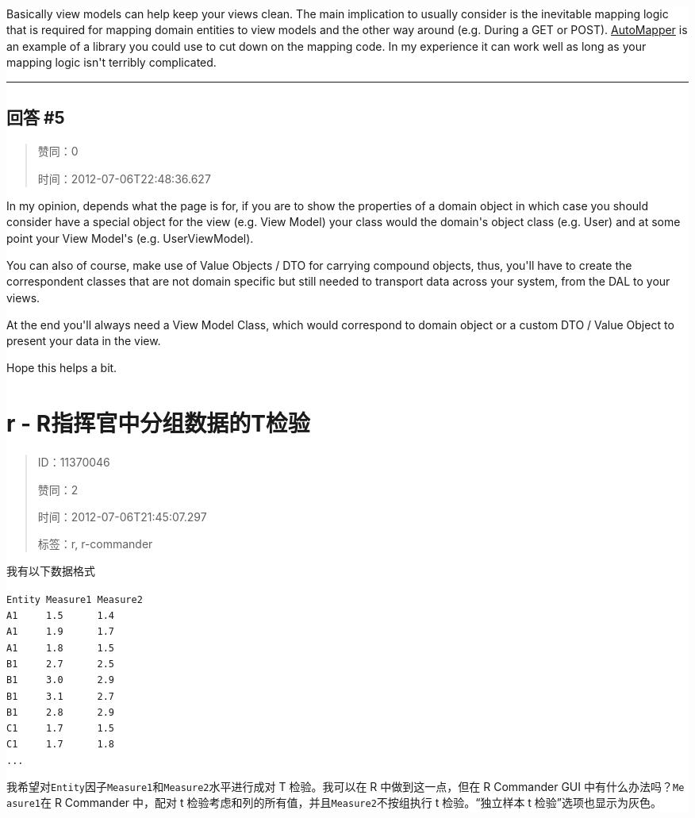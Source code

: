Basically view models can help keep your views clean. The main implication to usually consider is the inevitable mapping logic that is required for mapping domain entities to view models and the other way around (e.g. During a GET or POST). [AutoMapper](https://github.com/AutoMapper/AutoMapper) is an example of a library you could use to cut down on the mapping code. In my experience it can work well as long as your mapping logic isn't terribly complicated.

* * *

## 回答 #5

> 赞同：0
> 
> 时间：2012-07-06T22:48:36.627

In my opinion, depends what the page is for, if you are to show the properties of a domain object in which case you should consider have a special object for the view (e.g. View Model) your class would the domain's object class (e.g. User) and at some point your View Model's (e.g. UserViewModel).

You can also of course, make use of Value Objects / DTO for carrying compound objects, thus, you'll have to create the correspondent classes that are not domain specific but still needed to transport data across your system, from the DAL to your views.

At the end you'll always need a View Model Class, which would correspond to domain object or a custom DTO / Value Object to present your data in the view.

Hope this helps a bit.

# r - R指挥官中分组数据的T检验

> ID：11370046
> 
> 赞同：2
> 
> 时间：2012-07-06T21:45:07.297
> 
> 标签：r, r-commander

我有以下数据格式

```
Entity Measure1 Measure2
A1     1.5      1.4
A1     1.9      1.7
A1     1.8      1.5
B1     2.7      2.5
B1     3.0      2.9
B1     3.1      2.7
B1     2.8      2.9
C1     1.7      1.5
C1     1.7      1.8
... 
```

我希望对`Entity`因子`Measure1`和`Measure2`水平进行成对 T 检验。我可以在 R 中做到这一点，但在 R Commander GUI 中有什么办法吗？`Measure1`在 R Commander 中，配对 t 检验考虑和列的所有值，并且`Measure2`不按组执行 t 检验。“独立样本 t 检验”选项也显示为灰色。
